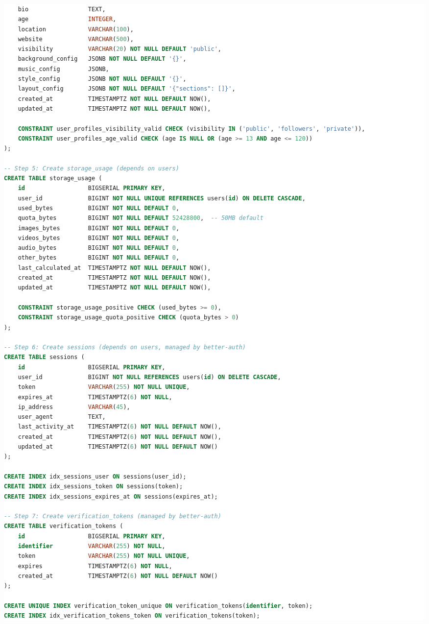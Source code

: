 ```sql
    bio                 TEXT,
    age                 INTEGER,
    location            VARCHAR(100),
    website             VARCHAR(500),
    visibility          VARCHAR(20) NOT NULL DEFAULT 'public',
    background_config   JSONB NOT NULL DEFAULT '{}',
    music_config        JSONB,
    style_config        JSONB NOT NULL DEFAULT '{}',
    layout_config       JSONB NOT NULL DEFAULT '{"sections": []}',
    created_at          TIMESTAMPTZ NOT NULL DEFAULT NOW(),
    updated_at          TIMESTAMPTZ NOT NULL DEFAULT NOW(),

    CONSTRAINT user_profiles_visibility_valid CHECK (visibility IN ('public', 'followers', 'private')),
    CONSTRAINT user_profiles_age_valid CHECK (age IS NULL OR (age >= 13 AND age <= 120))
);

-- Step 5: Create storage_usage (depends on users)
CREATE TABLE storage_usage (
    id                  BIGSERIAL PRIMARY KEY,
    user_id             BIGINT NOT NULL UNIQUE REFERENCES users(id) ON DELETE CASCADE,
    used_bytes          BIGINT NOT NULL DEFAULT 0,
    quota_bytes         BIGINT NOT NULL DEFAULT 52428800,  -- 50MB default
    images_bytes        BIGINT NOT NULL DEFAULT 0,
    videos_bytes        BIGINT NOT NULL DEFAULT 0,
    audio_bytes         BIGINT NOT NULL DEFAULT 0,
    other_bytes         BIGINT NOT NULL DEFAULT 0,
    last_calculated_at  TIMESTAMPTZ NOT NULL DEFAULT NOW(),
    created_at          TIMESTAMPTZ NOT NULL DEFAULT NOW(),
    updated_at          TIMESTAMPTZ NOT NULL DEFAULT NOW(),

    CONSTRAINT storage_usage_positive CHECK (used_bytes >= 0),
    CONSTRAINT storage_usage_quota_positive CHECK (quota_bytes > 0)
);

-- Step 6: Create sessions (depends on users, managed by better-auth)
CREATE TABLE sessions (
    id                  BIGSERIAL PRIMARY KEY,
    user_id             BIGINT NOT NULL REFERENCES users(id) ON DELETE CASCADE,
    token               VARCHAR(255) NOT NULL UNIQUE,
    expires_at          TIMESTAMPTZ(6) NOT NULL,
    ip_address          VARCHAR(45),
    user_agent          TEXT,
    last_activity_at    TIMESTAMPTZ(6) NOT NULL DEFAULT NOW(),
    created_at          TIMESTAMPTZ(6) NOT NULL DEFAULT NOW(),
    updated_at          TIMESTAMPTZ(6) NOT NULL DEFAULT NOW()
);

CREATE INDEX idx_sessions_user ON sessions(user_id);
CREATE INDEX idx_sessions_token ON sessions(token);
CREATE INDEX idx_sessions_expires_at ON sessions(expires_at);

-- Step 7: Create verification_tokens (managed by better-auth)
CREATE TABLE verification_tokens (
    id                  BIGSERIAL PRIMARY KEY,
    identifier          VARCHAR(255) NOT NULL,
    token               VARCHAR(255) NOT NULL UNIQUE,
    expires             TIMESTAMPTZ(6) NOT NULL,
    created_at          TIMESTAMPTZ(6) NOT NULL DEFAULT NOW()
);

CREATE UNIQUE INDEX verification_token_unique ON verification_tokens(identifier, token);
CREATE INDEX idx_verification_tokens_token ON verification_tokens(token);
```